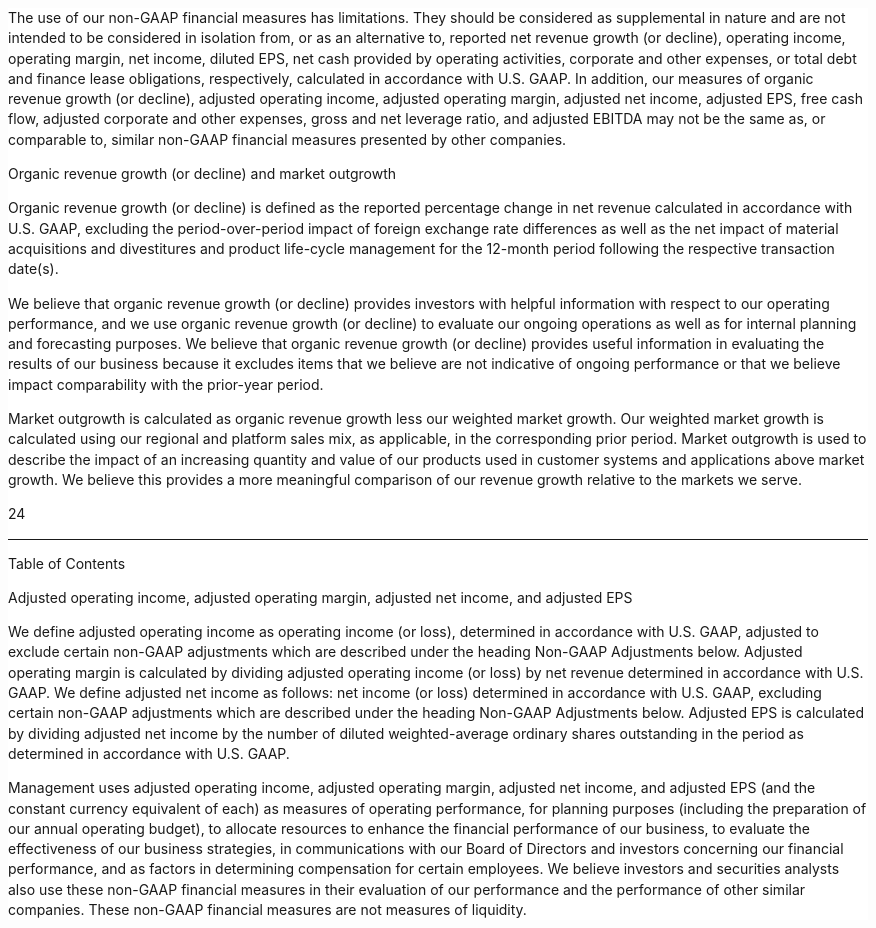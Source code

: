 The use of our non-GAAP financial measures has limitations. They should be considered as supplemental in nature and are not intended to be considered in isolation from, or as an alternative to, reported net revenue growth (or decline), operating income, operating margin, net income, diluted EPS, net cash provided by operating activities, corporate and other expenses, or total debt and finance lease obligations, respectively, calculated in accordance with U.S. GAAP. In addition, our measures of organic revenue growth (or decline), adjusted operating income, adjusted operating margin, adjusted net income, adjusted EPS, free cash flow, adjusted corporate and other expenses, gross and net leverage ratio, and adjusted EBITDA may not be the same as, or comparable to, similar non-GAAP financial measures presented by other companies.

Organic revenue growth (or decline) and market outgrowth

Organic revenue growth (or decline) is defined as the reported percentage change in net revenue calculated in accordance with U.S. GAAP, excluding the period-over-period impact of foreign exchange rate differences as well as the net impact of material acquisitions and divestitures and product life-cycle management for the 12-month period following the respective transaction date(s). 

We believe that organic revenue growth (or decline) provides investors with helpful information with respect to our operating performance, and we use organic revenue growth (or decline) to evaluate our ongoing operations as well as for internal planning and forecasting purposes. We believe that organic revenue growth (or decline) provides useful information in evaluating the results of our business because it excludes items that we believe are not indicative of ongoing performance or that we believe impact comparability with the prior-year period.

Market outgrowth is calculated as organic revenue growth less our weighted market growth. Our weighted market growth is calculated using our regional and platform sales mix, as applicable, in the corresponding prior period. Market outgrowth is used to describe the impact of an increasing quantity and value of our products used in customer systems and applications above market growth. We believe this provides a more meaningful comparison of our revenue growth relative to the markets we serve.

24

* * *

Table of Contents

Adjusted operating income, adjusted operating margin, adjusted net income, and adjusted EPS

We define adjusted operating income as operating income (or loss), determined in accordance with U.S. GAAP, adjusted to exclude certain non-GAAP adjustments which are described under the heading Non-GAAP Adjustments below. Adjusted operating margin is calculated by dividing adjusted operating income (or loss) by net revenue determined in accordance with U.S. GAAP. We define adjusted net income as follows: net income (or loss) determined in accordance with U.S. GAAP, excluding certain non-GAAP adjustments which are described under the heading Non-GAAP Adjustments below. Adjusted EPS is calculated by dividing adjusted net income by the number of diluted weighted-average ordinary shares outstanding in the period as determined in accordance with U.S. GAAP.

Management uses adjusted operating income, adjusted operating margin, adjusted net income, and adjusted EPS (and the constant currency equivalent of each) as measures of operating performance, for planning purposes (including the preparation of our annual operating budget), to allocate resources to enhance the financial performance of our business, to evaluate the effectiveness of our business strategies, in communications with our Board of Directors and investors concerning our financial performance, and as factors in determining compensation for certain employees. We believe investors and securities analysts also use these non-GAAP financial measures in their evaluation of our performance and the performance of other similar companies. These non-GAAP financial measures are not measures of liquidity. 

